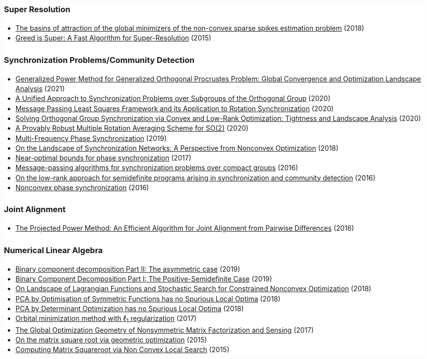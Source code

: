 ### Super Resolution
 +  [The basins of attraction of the global minimizers of the non-convex sparse spikes estimation problem](https://arxiv.org/abs/1811.12000) (2018)
 +  [Greed is Super: A Fast Algorithm for Super-Resolution](http://arxiv.org/abs/1511.03385) (2015)

### Synchronization Problems/Community Detection

 +  [Generalized Power Method for Generalized Orthogonal Procrustes Problem: Global Convergence and Optimization Landscape Analysis](https://arxiv.org/abs/2106.15493) (2021)
 +  [A Unified Approach to Synchronization Problems over Subgroups of the Orthogonal Group](https://arxiv.org/abs/2009.07514) (2020)
 +  [Message Passing Least Squares Framework and its Application to Rotation Synchronization](https://arxiv.org/abs/2007.13638) (2020)
 +  [Solving Orthogonal Group Synchronization via Convex and Low-Rank Optimization: Tightness and Landscape Analysis](https://arxiv.org/abs/2006.00902) (2020)
 +  [A Provably Robust Multiple Rotation Averaging Scheme for SO(2)](https://arxiv.org/abs/2002.05299) (2020)
 +  [Multi-Frequency Phase Synchronization](https://arxiv.org/abs/1901.08235) (2019)
 +  [On the Landscape of Synchronization Networks: A Perspective from Nonconvex Optimization](https://arxiv.org/abs/1809.11083) (2018)
 +  [Near-optimal bounds for phase synchronization](https://arxiv.org/abs/1703.06857) (2017)
 +  [Message-passing algorithms for synchronization problems over compact groups](https://arxiv.org/abs/1610.04583) (2016)
 +  [On the low-rank approach for semidefinite programs arising in synchronization and community detection](http://arxiv.org/abs/1602.04426) (2016)
 +  [Nonconvex phase synchronization](http://arxiv.org/abs/1601.06114) (2016)

### Joint Alignment
 +  [The Projected Power Method: An Efficient Algorithm for Joint Alignment from Pairwise Differences](https://arxiv.org/abs/1609.05820) (2016)

### Numerical Linear Algebra

 +  [Binary component decomposition Part II: The asymmetric case](https://arxiv.org/abs/1907.13602) (2019)
 +  [Binary Component Decomposition Part I: The Positive-Semidefinite Case](https://arxiv.org/abs/1907.13603) (2019)
 +  [On Landscape of Lagrangian Functions and Stochastic Search for Constrained Nonconvex Optimization](https://arxiv.org/abs/1806.05151) (2018)
 +  [PCA by Optimisation of Symmetric Functions has no Spurious Local Optima](https://arxiv.org/abs/1805.07459) (2018)
 +  [PCA by Determinant Optimization has no Spurious Local Optima](https://arxiv.org/abs/1803.04049) (2018)
 +  [Orbital minimization method with $\ell_1$ regularization](https://arxiv.org/abs/1605.01036) (2017)
 +  [The Global Optimization Geometry of Nonsymmetric Matrix Factorization and Sensing](https://arxiv.org/abs/1703.01256) (2017)
 +  [On the matrix square root via geometric optimization](http://arxiv.org/abs/1507.08366) (2015)
 +  [Computing Matrix Squareroot via Non Convex Local Search](http://arxiv.org/abs/1507.05854) (2015)
